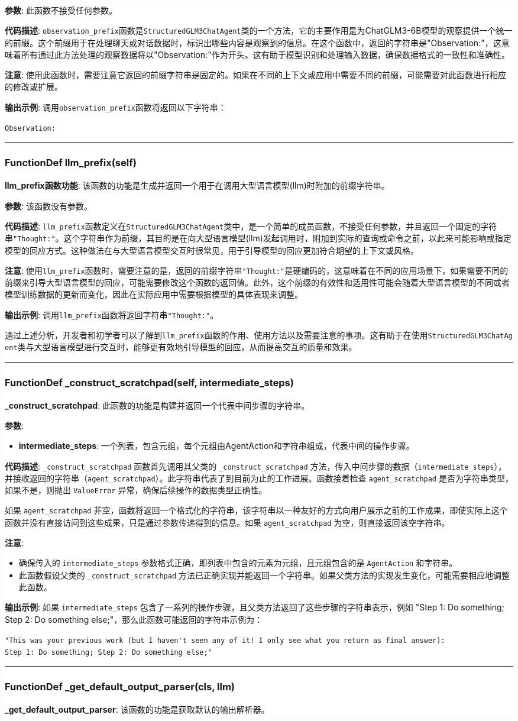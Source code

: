 **参数**: 此函数不接受任何参数。

**代码描述**: `observation_prefix`函数是`StructuredGLM3ChatAgent`类的一个方法，它的主要作用是为ChatGLM3-6B模型的观察提供一个统一的前缀。这个前缀用于在处理聊天或对话数据时，标识出哪些内容是观察到的信息。在这个函数中，返回的字符串是"Observation:"，这意味着所有通过此方法处理的观察数据将以"Observation:"作为开头。这有助于模型识别和处理输入数据，确保数据格式的一致性和准确性。

**注意**: 使用此函数时，需要注意它返回的前缀字符串是固定的。如果在不同的上下文或应用中需要不同的前缀，可能需要对此函数进行相应的修改或扩展。

**输出示例**: 调用`observation_prefix`函数将返回以下字符串：
```
Observation:
```
***
### FunctionDef llm_prefix(self)
**llm_prefix函数功能**: 该函数的功能是生成并返回一个用于在调用大型语言模型(llm)时附加的前缀字符串。

**参数**: 该函数没有参数。

**代码描述**: `llm_prefix`函数定义在`StructuredGLM3ChatAgent`类中，是一个简单的成员函数，不接受任何参数，并且返回一个固定的字符串`"Thought:"`。这个字符串作为前缀，其目的是在向大型语言模型(llm)发起调用时，附加到实际的查询或命令之前，以此来可能影响或指定模型的回应方式。这种做法在与大型语言模型交互时很常见，用于引导模型的回应更加符合期望的上下文或风格。

**注意**: 使用`llm_prefix`函数时，需要注意的是，返回的前缀字符串`"Thought:"`是硬编码的，这意味着在不同的应用场景下，如果需要不同的前缀来引导大型语言模型的回应，可能需要修改这个函数的返回值。此外，这个前缀的有效性和适用性可能会随着大型语言模型的不同或者模型训练数据的更新而变化，因此在实际应用中需要根据模型的具体表现来调整。

**输出示例**: 调用`llm_prefix`函数将返回字符串`"Thought:"`。

通过上述分析，开发者和初学者可以了解到`llm_prefix`函数的作用、使用方法以及需要注意的事项。这有助于在使用`StructuredGLM3ChatAgent`类与大型语言模型进行交互时，能够更有效地引导模型的回应，从而提高交互的质量和效果。
***
### FunctionDef _construct_scratchpad(self, intermediate_steps)
**_construct_scratchpad**: 此函数的功能是构建并返回一个代表中间步骤的字符串。

**参数**:
- **intermediate_steps**: 一个列表，包含元组，每个元组由AgentAction和字符串组成，代表中间的操作步骤。

**代码描述**:
`_construct_scratchpad` 函数首先调用其父类的 `_construct_scratchpad` 方法，传入中间步骤的数据（`intermediate_steps`），并接收返回的字符串（`agent_scratchpad`）。此字符串代表了到目前为止的工作进展。函数接着检查 `agent_scratchpad` 是否为字符串类型，如果不是，则抛出 `ValueError` 异常，确保后续操作的数据类型正确性。

如果 `agent_scratchpad` 非空，函数将返回一个格式化的字符串，该字符串以一种友好的方式向用户展示之前的工作成果，即使实际上这个函数并没有直接访问到这些成果，只是通过参数传递得到的信息。如果 `agent_scratchpad` 为空，则直接返回该空字符串。

**注意**:
- 确保传入的 `intermediate_steps` 参数格式正确，即列表中包含的元素为元组，且元组包含的是 `AgentAction` 和字符串。
- 此函数假设父类的 `_construct_scratchpad` 方法已正确实现并能返回一个字符串。如果父类方法的实现发生变化，可能需要相应地调整此函数。

**输出示例**:
如果 `intermediate_steps` 包含了一系列的操作步骤，且父类方法返回了这些步骤的字符串表示，例如 "Step 1: Do something; Step 2: Do something else;"，那么此函数可能返回的字符串示例为：

```
"This was your previous work (but I haven't seen any of it! I only see what you return as final answer):
Step 1: Do something; Step 2: Do something else;"
```
***
### FunctionDef _get_default_output_parser(cls, llm)
**_get_default_output_parser**: 该函数的功能是获取默认的输出解析器。
